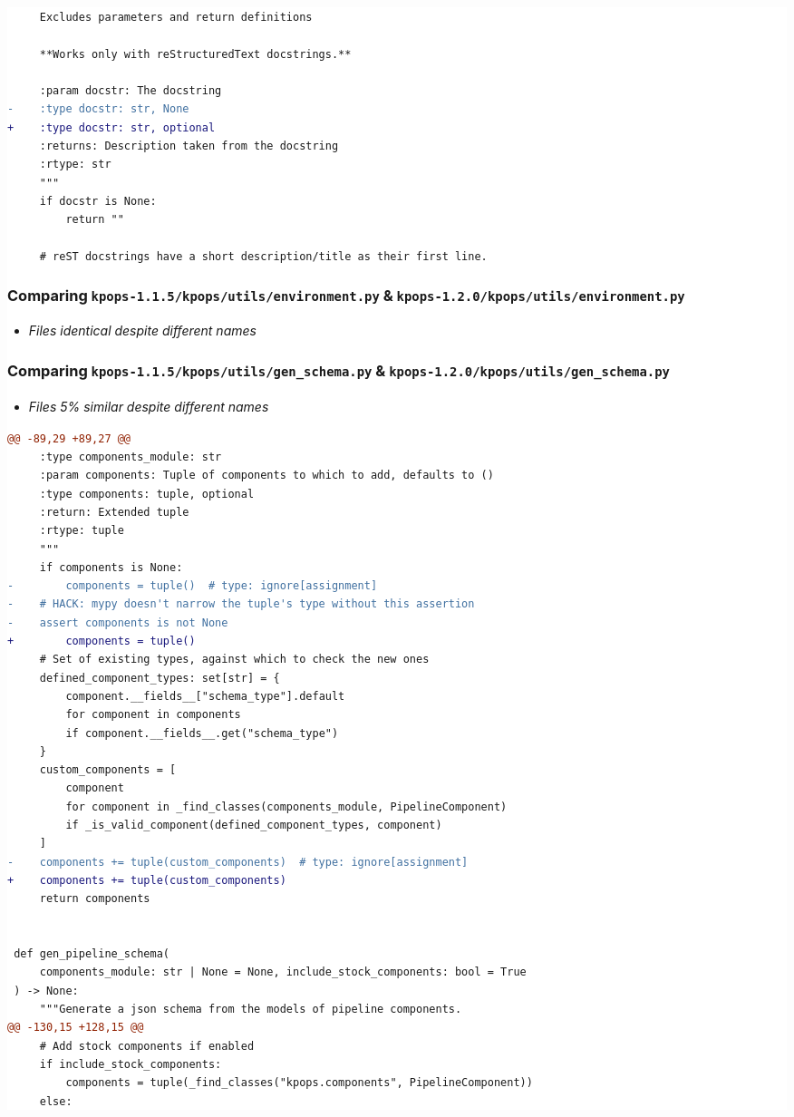 ```diff
     Excludes parameters and return definitions
 
     **Works only with reStructuredText docstrings.**
 
     :param docstr: The docstring
-    :type docstr: str, None
+    :type docstr: str, optional
     :returns: Description taken from the docstring
     :rtype: str
     """
     if docstr is None:
         return ""
 
     # reST docstrings have a short description/title as their first line.
```

### Comparing `kpops-1.1.5/kpops/utils/environment.py` & `kpops-1.2.0/kpops/utils/environment.py`

 * *Files identical despite different names*

### Comparing `kpops-1.1.5/kpops/utils/gen_schema.py` & `kpops-1.2.0/kpops/utils/gen_schema.py`

 * *Files 5% similar despite different names*

```diff
@@ -89,29 +89,27 @@
     :type components_module: str
     :param components: Tuple of components to which to add, defaults to ()
     :type components: tuple, optional
     :return: Extended tuple
     :rtype: tuple
     """
     if components is None:
-        components = tuple()  # type: ignore[assignment]
-    # HACK: mypy doesn't narrow the tuple's type without this assertion
-    assert components is not None
+        components = tuple()
     # Set of existing types, against which to check the new ones
     defined_component_types: set[str] = {
         component.__fields__["schema_type"].default
         for component in components
         if component.__fields__.get("schema_type")
     }
     custom_components = [
         component
         for component in _find_classes(components_module, PipelineComponent)
         if _is_valid_component(defined_component_types, component)
     ]
-    components += tuple(custom_components)  # type: ignore[assignment]
+    components += tuple(custom_components)
     return components
 
 
 def gen_pipeline_schema(
     components_module: str | None = None, include_stock_components: bool = True
 ) -> None:
     """Generate a json schema from the models of pipeline components.
@@ -130,15 +128,15 @@
     # Add stock components if enabled
     if include_stock_components:
         components = tuple(_find_classes("kpops.components", PipelineComponent))
     else:
```